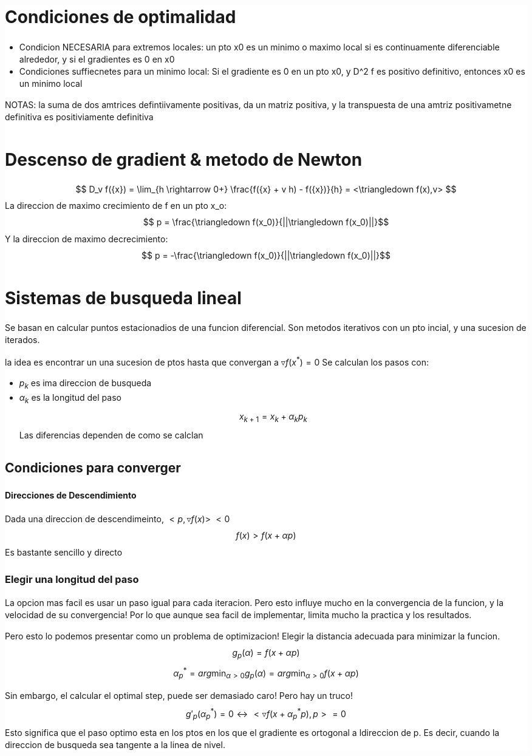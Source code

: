 # Condiciones de optimalidad
- Condicion NECESARIA para extremos locales: un pto x0 es un minimo o maximo local si es continuamente diferenciable alrededor, y si el gradientes es 0 en x0
- Condiciones suffiecnetes para un minimo local: Si el gradiente es 0 en un pto x0, y D^2 f es positivo definitivo, entonces x0 es un minimo local

NOTAS: la suma de dos amtrices defintiivamente positivas, da un matriz positiva, y la transpuesta de una amtriz positivametne definitiva es positiviamente definitiva
# Descenso de gradient & metodo de Newton

$$ D_v f({x}) = \lim_{h \rightarrow 0+} \frac{f({x} + v h) - f({x})}{h} = <\triangledown f(x),v> $$
La direccion de maximo crecimiento de f en un pto x_o:
$$ p = \frac{\triangledown f(x_0)}{||\triangledown f(x_0)||}$$
Y la direccion de maximo decrecimiento:
$$ p = -\frac{\triangledown f(x_0)}{||\triangledown f(x_0)||}$$
# Sistemas de busqueda lineal
Se basan en calcular puntos estacionadios de una funcion diferencial. Son metodos iterativos con un pto incial, y una sucesion de iterados.

la idea es encontrar un una sucesion de ptos hasta que convergan a $\triangledown f(x^*)=0$
Se calculan los pasos con:
- $p_k$ es ima direccion de busqueda
- $\alpha_k$ es la longitud del paso
$$ x_{k+1} = x_k + \alpha_k p_k $$
Las diferencias dependen de como se calclan

## Condiciones para converger
#### Direcciones de Descendimiento
Dada una direccion de descendimeinto, $<p, \triangledown f(x)>\  < 0$ 
$$ f(x) > f(x+\alpha p) $$
Es bastante sencillo y directo

### Elegir una longitud del paso
La opcion mas facil es usar un paso igual para cada iteracion. Pero esto influye mucho en la convergencia de la funcion, y la velocidad de su convergencia! Por lo que aunque sea facil de implementar, limita mucho la practica y los resultados.

Pero esto lo podemos presentar como un problema de optimizacion! Elegir la distancia adecuada para minimizar la funcion.
$$ g_p(\alpha) = f(x + \alpha p) $$
$$ \alpha_p ^* = arg \min_{\alpha >0} g_p(\alpha) = arg \min_{\alpha >0} f(x + \alpha p)$$

Sin embargo, el calcular el optimal step, puede ser demasiado caro! 
Pero hay un truco!
$$ g'_p(\alpha^*_p) = 0 \leftrightarrow <\triangledown f(x + \alpha^*_p p), p> = 0 $$
Esto significa que el paso optimo esta en los ptos en los  que el gradiente es ortogonal a ldireccion de p. Es decir, cuando la direccion de busqueda sea tangente a la linea de nivel.
